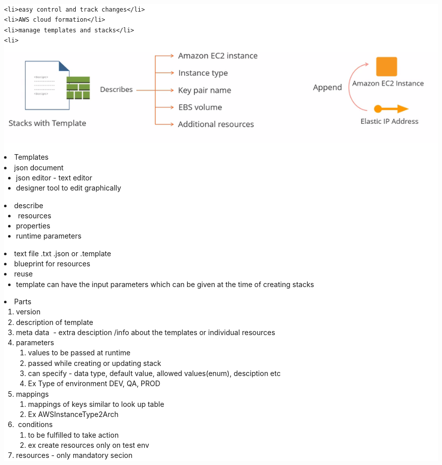  	<li>easy control and track changes</li>
 	<li>AWS cloud formation</li>
 	<li>manage templates and stacks</li>
 	<li>
<p id="sjhushJ"><img class="alignnone size-full wp-image-1234 " src="/wp-content/uploads/2018/03/img_5ab306c60c4a4.png" alt="" /></p>
</li>
 	<li>Templates</li>
 	<li>json document
<ul>
 	<li>json editor - text editor</li>
 	<li>designer tool to edit graphically</li>
</ul>
</li>
 	<li>describe
<ul>
 	<li> resources</li>
 	<li>properties</li>
 	<li>runtime parameters</li>
</ul>
</li>
 	<li>text file .txt .json or .template</li>
 	<li>blueprint for resources</li>
 	<li>reuse
<ul>
 	<li>template can have the input parameters which can be given at the time of creating stacks</li>
</ul>
</li>
 	<li>Parts
<ol>
 	<li>version</li>
 	<li>description of template</li>
 	<li>meta data  - extra desciption /info about the templates or individual resources</li>
 	<li>parameters
<ol>
 	<li>values to be passed at runtime</li>
 	<li>passed while creating or updating stack</li>
 	<li>can specify - data type, default value, allowed values(enum), desciption etc</li>
 	<li>Ex Type of environment DEV, QA, PROD</li>
</ol>
</li>
 	<li>mappings
<ol>
 	<li>mappings of keys similar to look up table</li>
 	<li>Ex AWSInstanceType2Arch</li>
</ol>
</li>
 	<li> conditions
<ol>
 	<li>to be fulfilled to take action</li>
 	<li>ex create resources only on test env</li>
</ol>
</li>
 	<li>resources - only mandatory secion
<ol>